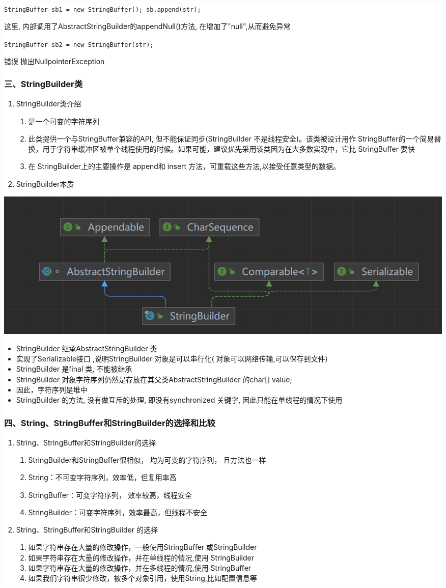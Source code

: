    `StringBuffer sb1 = new StringBuffer(); sb.append(str);`

   这里, 内部调用了AbstractStringBuilder的appendNull()方法, 在增加了"null",从而避免异常

   `StringBuffer sb2 = new StringBuffer(str);`

   错误 抛出NullpointerException

### 三、StringBuilder类

1. StringBuilder类介绍

   1. 是一个可变的字符序列

   2. 此类提供一个与StringBuffer兼容的API, 但不能保证同步(StringBuilder 不是线程安全)。该类被设计用作 StringBuffer的一个简易替换，用于字符串缓冲区被单个线程使用的时候。如果可能，建议优先采用该类因为在大多数实现中，它比 StringBuffer 要快

   3. 在 StringBuilder上的主要操作是 append和 insert 方法，可重载这些方法,以接受任意类型的数据。

2. StringBuilder本质

![](media/61501fd8f6923b973f2e639a3d532d49.png)

-   StringBuilder 继承AbstractStringBuilder 类
-   实现了Serializable接口 ,说明StringBuilder 对象是可以串行化( 对象可以网络传输,可以保存到文件)
-   StringBuilder 是final 类, 不能被继承
-   StringBuilder 对象字符序列仍然是存放在其父类AbstractStringBuilder 的char[] value;
-   因此，字符序列是堆中
-   StringBuilder 的方法, 没有做互斥的处理, 即没有synchronized 关键字, 因此只能在单线程的情况下使用

### 四、String、StringBuffer和StringBuilder的选择和比较

1. String、StringBuffer和StringBuilder的选择

   1.  StringBuilder和StringBuffer很相似， 均为可变的字符序列， 且方法也一样

   2. String：不可变字符序列，效率低，但复用率高
   3. StringBuffer：可变字符序列， 效率较高，线程安全
   4. StringBuilder：可变字符序列，效率最高，但线程不安全

2. String、StringBuffer和StringBuilder 的选择
   1. 如果字符串存在大量的修改操作，一般使用StringBuffer 或StringBuilder
   2. 如果字符串存在大量的修改操作，并在单线程的情况,使用 StringBuilder
   3. 如果字符串存在大量的修改操作，并在多线程的情况,使用 StringBuffer
   4. 如果我们字符串很少修改，被多个对象引用，使用String,比如配置信息等
